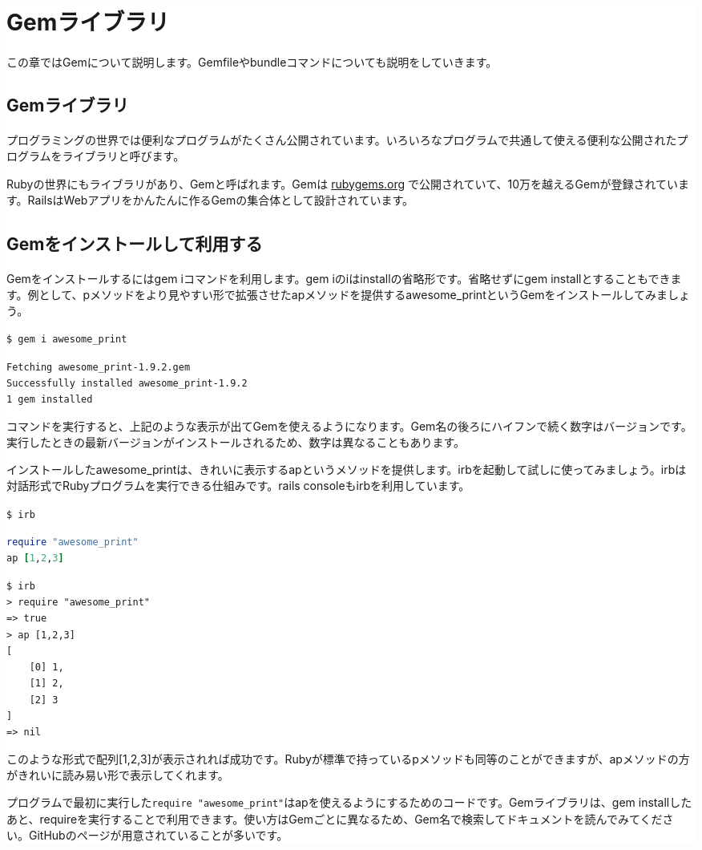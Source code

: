 # Gemライブラリ

この章ではGemについて説明します。Gemfileやbundleコマンドについても説明をしていきます。

## Gemライブラリ

プログラミングの世界では便利なプログラムがたくさん公開されています。いろいろなプログラムで共通して使える便利な公開されたプログラムをライブラリと呼びます。

Rubyの世界にもライブラリがあり、Gemと呼ばれます。Gemは [rubygems.org](https://rubygems.org) で公開されていて、10万を越えるGemが登録されています。RailsはWebアプリをかんたんに作るGemの集合体として設計されています。

## Gemをインストールして利用する

Gemをインストールするにはgem iコマンドを利用します。gem iのiはinstallの省略形です。省略せずにgem installとすることもできます。例として、pメソッドをより見やすい形で拡張させたapメソッドを提供するawesome_printというGemをインストールしてみましょう。

```bash
$ gem i awesome_print
```
```console
Fetching awesome_print-1.9.2.gem
Successfully installed awesome_print-1.9.2
1 gem installed
```

コマンドを実行すると、上記のような表示が出てGemを使えるようになります。Gem名の後ろにハイフンで続く数字はバージョンです。実行したときの最新バージョンがインストールされるため、数字は異なることもあります。

インストールしたawesome_printは、きれいに表示するapというメソッドを提供します。irbを起動して試しに使ってみましょう。irbは対話形式でRubyプログラムを実行できる仕組みです。rails consoleもirbを利用しています。

```bash
$ irb
```
```ruby
require "awesome_print"
ap [1,2,3]
```
```console
$ irb
> require "awesome_print"
=> true
> ap [1,2,3]
[
    [0] 1,
    [1] 2,
    [2] 3
]
=> nil
```

このような形式で配列[1,2,3]が表示されれば成功です。Rubyが標準で持っているpメソッドも同等のことができますが、apメソッドの方がきれいに読み易い形で表示してくれます。

プログラムで最初に実行した`require "awesome_print"`はapを使えるようにするためのコードです。Gemライブラリは、gem installしたあと、requireを実行することで利用できます。使い方はGemごとに異なるため、Gem名で検索してドキュメントを読んでみてください。GitHubのページが用意されていることが多いです。
